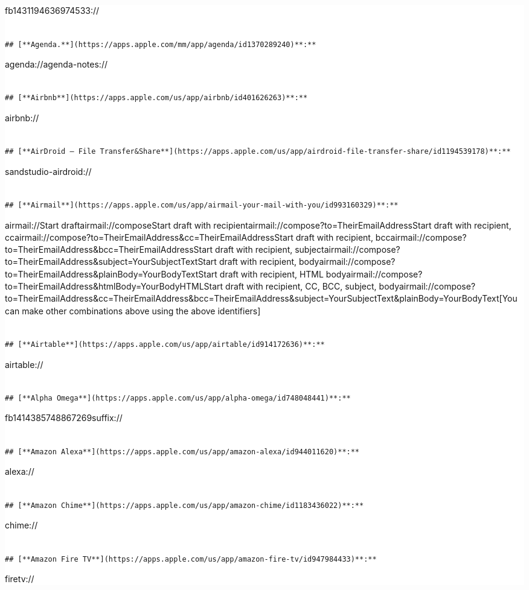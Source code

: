 ```

```
fb1431194636974533://
```

## [**Agenda.**](https://apps.apple.com/mm/app/agenda/id1370289240)**:**

```
agenda://agenda-notes://
```

## [**Airbnb**](https://apps.apple.com/us/app/airbnb/id401626263)**:**

```
airbnb://
```

## [**AirDroid — File Transfer&Share**](https://apps.apple.com/us/app/airdroid-file-transfer-share/id1194539178)**:**

```
sandstudio-airdroid://
```

## [**Airmail**](https://apps.apple.com/us/app/airmail-your-mail-with-you/id993160329)**:**

```
airmail://Start draftairmail://composeStart draft with recipientairmail://compose?to=TheirEmailAddressStart draft with recipient, ccairmail://compose?to=TheirEmailAddress&cc=TheirEmailAddressStart draft with recipient, bccairmail://compose?to=TheirEmailAddress&bcc=TheirEmailAddressStart draft with recipient, subjectairmail://compose?to=TheirEmailAddress&subject=YourSubjectTextStart draft with recipient, bodyairmail://compose?to=TheirEmailAddress&plainBody=YourBodyTextStart draft with recipient, HTML bodyairmail://compose?to=TheirEmailAddress&htmlBody=YourBodyHTMLStart draft with recipient, CC, BCC, subject, bodyairmail://compose?to=TheirEmailAddress&cc=TheirEmailAddress&bcc=TheirEmailAddress&subject=YourSubjectText&plainBody=YourBodyText[You can make other combinations above using the above identifiers]
```

## [**Airtable**](https://apps.apple.com/us/app/airtable/id914172636)**:**

```
airtable://
```

## [**Alpha Omega**](https://apps.apple.com/us/app/alpha-omega/id748048441)**:**

```
fb1414385748867269suffix://
```

## [**Amazon Alexa**](https://apps.apple.com/us/app/amazon-alexa/id944011620)**:**

```
alexa://
```

## [**Amazon Chime**](https://apps.apple.com/us/app/amazon-chime/id1183436022)**:**

```
chime://
```

## [**Amazon Fire TV**](https://apps.apple.com/us/app/amazon-fire-tv/id947984433)**:**

```
firetv://
```
```